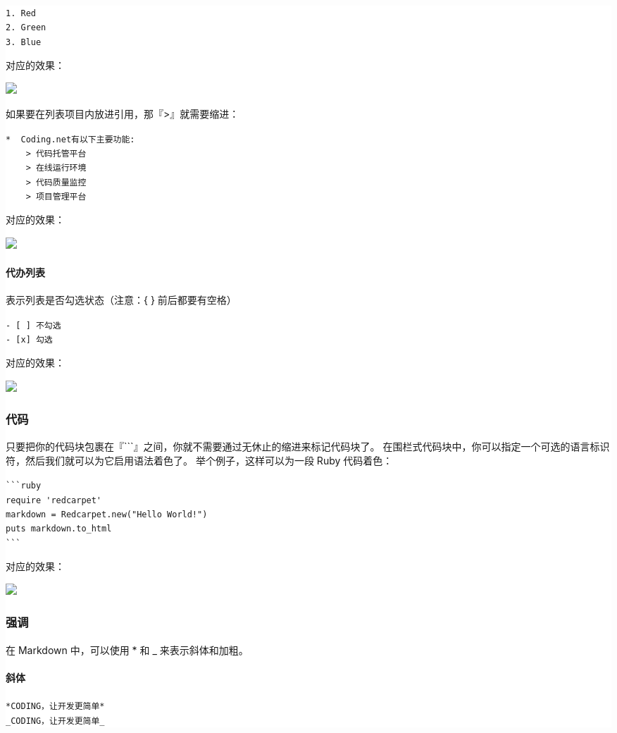     1. Red
    2. Green
    3. Blue

对应的效果：

![](https://help-assets.codehub.cn/enterprise/20191224145327.png)

如果要在列表项目内放进引用，那『>』就需要缩进：

    *  Coding.net有以下主要功能:
        > 代码托管平台
        > 在线运行环境    
        > 代码质量监控    
        > 项目管理平台

对应的效果：

![](https://help-assets.codehub.cn/enterprise/20191224140000.png)

#### 代办列表

表示列表是否勾选状态（注意：{ } 前后都要有空格）

    - [ ] 不勾选
    - [x] 勾选

对应的效果：

![](https://help-assets.codehub.cn/enterprise/20191224135912.png)


### 代码

只要把你的代码块包裹在『```』之间，你就不需要通过无休止的缩进来标记代码块了。 在围栏式代码块中，你可以指定一个可选的语言标识符，然后我们就可以为它启用语法着色了。 举个例子，这样可以为一段 Ruby 代码着色：

    ```ruby
    require 'redcarpet'
    markdown = Redcarpet.new("Hello World!")
    puts markdown.to_html
    ```

对应的效果：

![](https://help-assets.codehub.cn/enterprise/20191224140300.png)


### 强调

在 Markdown 中，可以使用 * 和  _  来表示斜体和加粗。

#### 斜体

    *CODING，让开发更简单*
    _CODING，让开发更简单_
